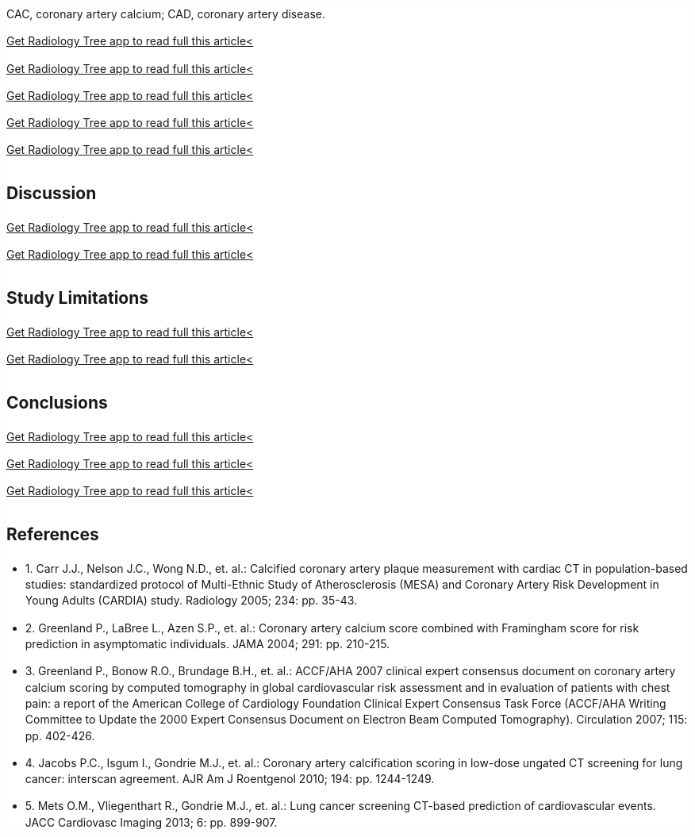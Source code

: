 CAC, coronary artery calcium; CAD, coronary artery disease.


[Get Radiology Tree app to read full this article<](https://clinicalpub.com/app)

[Get Radiology Tree app to read full this article<](https://clinicalpub.com/app)

[Get Radiology Tree app to read full this article<](https://clinicalpub.com/app)

[Get Radiology Tree app to read full this article<](https://clinicalpub.com/app)

[Get Radiology Tree app to read full this article<](https://clinicalpub.com/app)

## Discussion

[Get Radiology Tree app to read full this article<](https://clinicalpub.com/app)

[Get Radiology Tree app to read full this article<](https://clinicalpub.com/app)

## Study Limitations

[Get Radiology Tree app to read full this article<](https://clinicalpub.com/app)

[Get Radiology Tree app to read full this article<](https://clinicalpub.com/app)

## Conclusions

[Get Radiology Tree app to read full this article<](https://clinicalpub.com/app)

[Get Radiology Tree app to read full this article<](https://clinicalpub.com/app)

[Get Radiology Tree app to read full this article<](https://clinicalpub.com/app)

## References

- 1\. Carr J.J., Nelson J.C., Wong N.D., et. al.: Calcified coronary artery plaque measurement with cardiac CT in population-based studies: standardized protocol of Multi-Ethnic Study of Atherosclerosis (MESA) and Coronary Artery Risk Development in Young Adults (CARDIA) study. Radiology 2005; 234: pp. 35-43.


- 2\. Greenland P., LaBree L., Azen S.P., et. al.: Coronary artery calcium score combined with Framingham score for risk prediction in asymptomatic individuals. JAMA 2004; 291: pp. 210-215.


- 3\. Greenland P., Bonow R.O., Brundage B.H., et. al.: ACCF/AHA 2007 clinical expert consensus document on coronary artery calcium scoring by computed tomography in global cardiovascular risk assessment and in evaluation of patients with chest pain: a report of the American College of Cardiology Foundation Clinical Expert Consensus Task Force (ACCF/AHA Writing Committee to Update the 2000 Expert Consensus Document on Electron Beam Computed Tomography). Circulation 2007; 115: pp. 402-426.


- 4\. Jacobs P.C., Isgum I., Gondrie M.J., et. al.: Coronary artery calcification scoring in low-dose ungated CT screening for lung cancer: interscan agreement. AJR Am J Roentgenol 2010; 194: pp. 1244-1249.


- 5\. Mets O.M., Vliegenthart R., Gondrie M.J., et. al.: Lung cancer screening CT-based prediction of cardiovascular events. JACC Cardiovasc Imaging 2013; 6: pp. 899-907.

